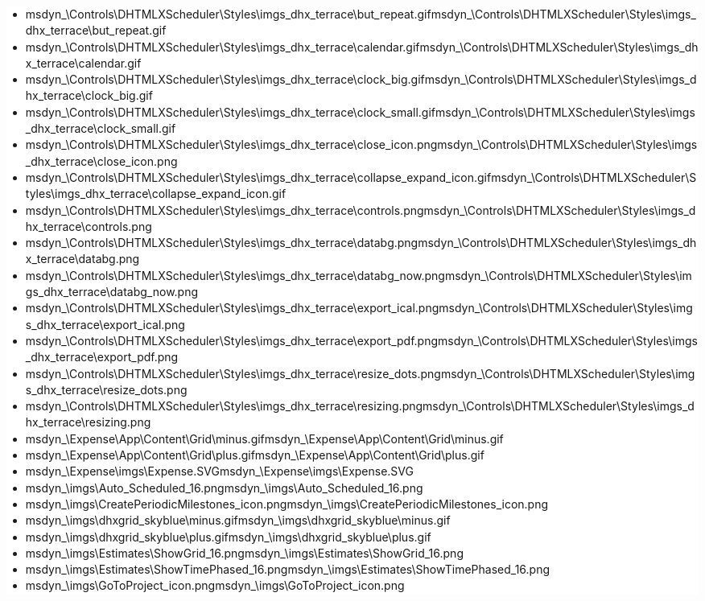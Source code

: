 - <span data-ttu-id="9dca3-282">msdyn\_\\Controls\\DHTMLXScheduler\\Styles\\imgs\_dhx\_terrace\\but\_repeat.gif</span><span class="sxs-lookup"><span data-stu-id="9dca3-282">msdyn\_\\Controls\\DHTMLXScheduler\\Styles\\imgs\_dhx\_terrace\\but\_repeat.gif</span></span>
- <span data-ttu-id="9dca3-283">msdyn\_\\Controls\\DHTMLXScheduler\\Styles\\imgs\_dhx\_terrace\\calendar.gif</span><span class="sxs-lookup"><span data-stu-id="9dca3-283">msdyn\_\\Controls\\DHTMLXScheduler\\Styles\\imgs\_dhx\_terrace\\calendar.gif</span></span>
- <span data-ttu-id="9dca3-284">msdyn\_\\Controls\\DHTMLXScheduler\\Styles\\imgs\_dhx\_terrace\\clock\_big.gif</span><span class="sxs-lookup"><span data-stu-id="9dca3-284">msdyn\_\\Controls\\DHTMLXScheduler\\Styles\\imgs\_dhx\_terrace\\clock\_big.gif</span></span>
- <span data-ttu-id="9dca3-285">msdyn\_\\Controls\\DHTMLXScheduler\\Styles\\imgs\_dhx\_terrace\\clock\_small.gif</span><span class="sxs-lookup"><span data-stu-id="9dca3-285">msdyn\_\\Controls\\DHTMLXScheduler\\Styles\\imgs\_dhx\_terrace\\clock\_small.gif</span></span>
- <span data-ttu-id="9dca3-286">msdyn\_\\Controls\\DHTMLXScheduler\\Styles\\imgs\_dhx\_terrace\\close\_icon.png</span><span class="sxs-lookup"><span data-stu-id="9dca3-286">msdyn\_\\Controls\\DHTMLXScheduler\\Styles\\imgs\_dhx\_terrace\\close\_icon.png</span></span>
- <span data-ttu-id="9dca3-287">msdyn\_\\Controls\\DHTMLXScheduler\\Styles\\imgs\_dhx\_terrace\\collapse\_expand\_icon.gif</span><span class="sxs-lookup"><span data-stu-id="9dca3-287">msdyn\_\\Controls\\DHTMLXScheduler\\Styles\\imgs\_dhx\_terrace\\collapse\_expand\_icon.gif</span></span>
- <span data-ttu-id="9dca3-288">msdyn\_\\Controls\\DHTMLXScheduler\\Styles\\imgs\_dhx\_terrace\\controls.png</span><span class="sxs-lookup"><span data-stu-id="9dca3-288">msdyn\_\\Controls\\DHTMLXScheduler\\Styles\\imgs\_dhx\_terrace\\controls.png</span></span>
- <span data-ttu-id="9dca3-289">msdyn\_\\Controls\\DHTMLXScheduler\\Styles\\imgs\_dhx\_terrace\\databg.png</span><span class="sxs-lookup"><span data-stu-id="9dca3-289">msdyn\_\\Controls\\DHTMLXScheduler\\Styles\\imgs\_dhx\_terrace\\databg.png</span></span>
- <span data-ttu-id="9dca3-290">msdyn\_\\Controls\\DHTMLXScheduler\\Styles\\imgs\_dhx\_terrace\\databg\_now.png</span><span class="sxs-lookup"><span data-stu-id="9dca3-290">msdyn\_\\Controls\\DHTMLXScheduler\\Styles\\imgs\_dhx\_terrace\\databg\_now.png</span></span>
- <span data-ttu-id="9dca3-291">msdyn\_\\Controls\\DHTMLXScheduler\\Styles\\imgs\_dhx\_terrace\\export\_ical.png</span><span class="sxs-lookup"><span data-stu-id="9dca3-291">msdyn\_\\Controls\\DHTMLXScheduler\\Styles\\imgs\_dhx\_terrace\\export\_ical.png</span></span>
- <span data-ttu-id="9dca3-292">msdyn\_\\Controls\\DHTMLXScheduler\\Styles\\imgs\_dhx\_terrace\\export\_pdf.png</span><span class="sxs-lookup"><span data-stu-id="9dca3-292">msdyn\_\\Controls\\DHTMLXScheduler\\Styles\\imgs\_dhx\_terrace\\export\_pdf.png</span></span>
- <span data-ttu-id="9dca3-293">msdyn\_\\Controls\\DHTMLXScheduler\\Styles\\imgs\_dhx\_terrace\\resize\_dots.png</span><span class="sxs-lookup"><span data-stu-id="9dca3-293">msdyn\_\\Controls\\DHTMLXScheduler\\Styles\\imgs\_dhx\_terrace\\resize\_dots.png</span></span>
- <span data-ttu-id="9dca3-294">msdyn\_\\Controls\\DHTMLXScheduler\\Styles\\imgs\_dhx\_terrace\\resizing.png</span><span class="sxs-lookup"><span data-stu-id="9dca3-294">msdyn\_\\Controls\\DHTMLXScheduler\\Styles\\imgs\_dhx\_terrace\\resizing.png</span></span>
- <span data-ttu-id="9dca3-295">msdyn\_\\Expense\\App\\Content\\Grid\\minus.gif</span><span class="sxs-lookup"><span data-stu-id="9dca3-295">msdyn\_\\Expense\\App\\Content\\Grid\\minus.gif</span></span>
- <span data-ttu-id="9dca3-296">msdyn\_\\Expense\\App\\Content\\Grid\\plus.gif</span><span class="sxs-lookup"><span data-stu-id="9dca3-296">msdyn\_\\Expense\\App\\Content\\Grid\\plus.gif</span></span>
- <span data-ttu-id="9dca3-297">msdyn\_\\Expense\\imgs\\Expense.SVG</span><span class="sxs-lookup"><span data-stu-id="9dca3-297">msdyn\_\\Expense\\imgs\\Expense.SVG</span></span>
- <span data-ttu-id="9dca3-298">msdyn\_\\imgs\\Auto\_Scheduled\_16.png</span><span class="sxs-lookup"><span data-stu-id="9dca3-298">msdyn\_\\imgs\\Auto\_Scheduled\_16.png</span></span>
- <span data-ttu-id="9dca3-299">msdyn\_\\imgs\\CreatePeriodicMilestones\_icon.png</span><span class="sxs-lookup"><span data-stu-id="9dca3-299">msdyn\_\\imgs\\CreatePeriodicMilestones\_icon.png</span></span>
- <span data-ttu-id="9dca3-300">msdyn\_\\imgs\\dhxgrid\_skyblue\\minus.gif</span><span class="sxs-lookup"><span data-stu-id="9dca3-300">msdyn\_\\imgs\\dhxgrid\_skyblue\\minus.gif</span></span>
- <span data-ttu-id="9dca3-301">msdyn\_\\imgs\\dhxgrid\_skyblue\\plus.gif</span><span class="sxs-lookup"><span data-stu-id="9dca3-301">msdyn\_\\imgs\\dhxgrid\_skyblue\\plus.gif</span></span>
- <span data-ttu-id="9dca3-302">msdyn\_\\imgs\\Estimates\\ShowGrid\_16.png</span><span class="sxs-lookup"><span data-stu-id="9dca3-302">msdyn\_\\imgs\\Estimates\\ShowGrid\_16.png</span></span>
- <span data-ttu-id="9dca3-303">msdyn\_\\imgs\\Estimates\\ShowTimePhased\_16.png</span><span class="sxs-lookup"><span data-stu-id="9dca3-303">msdyn\_\\imgs\\Estimates\\ShowTimePhased\_16.png</span></span>
- <span data-ttu-id="9dca3-304">msdyn\_\\imgs\\GoToProject\_icon.png</span><span class="sxs-lookup"><span data-stu-id="9dca3-304">msdyn\_\\imgs\\GoToProject\_icon.png</span></span>